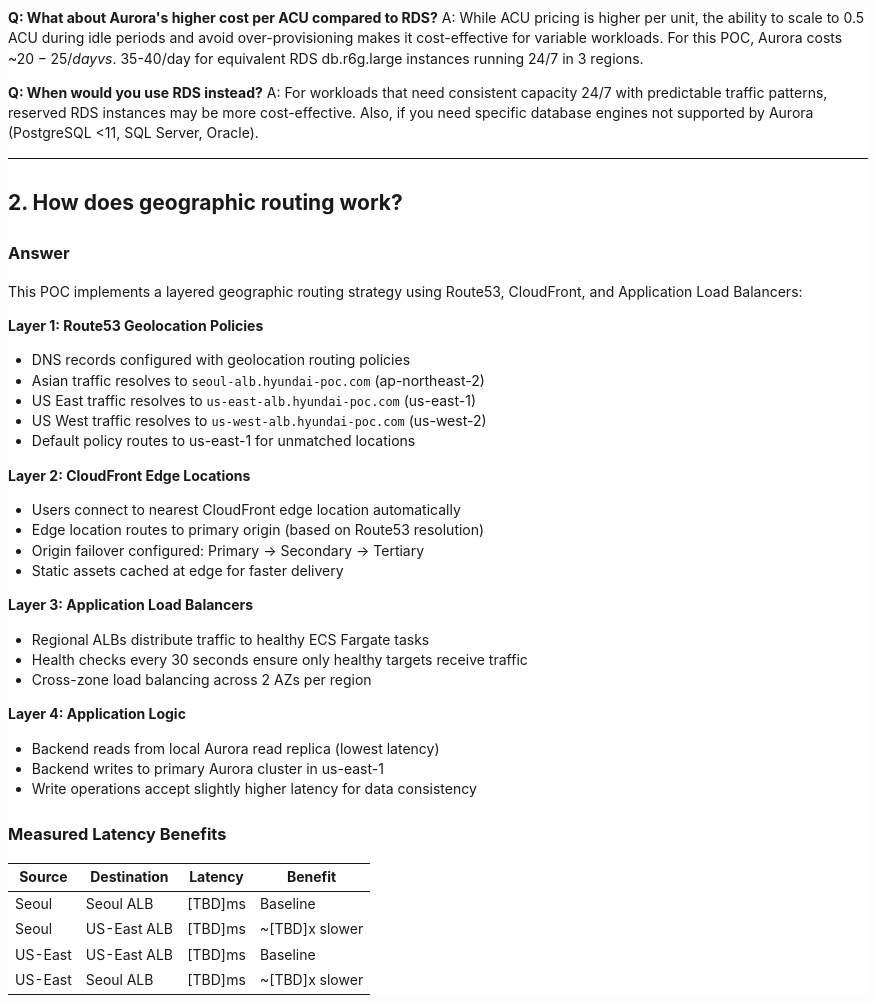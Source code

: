 **Q: What about Aurora's higher cost per ACU compared to RDS?**
A: While ACU pricing is higher per unit, the ability to scale to 0.5 ACU during idle periods and avoid over-provisioning makes it cost-effective for variable workloads. For this POC, Aurora costs ~$20-25/day vs. ~$35-40/day for equivalent RDS db.r6g.large instances running 24/7 in 3 regions.

**Q: When would you use RDS instead?**
A: For workloads that need consistent capacity 24/7 with predictable traffic patterns, reserved RDS instances may be more cost-effective. Also, if you need specific database engines not supported by Aurora (PostgreSQL <11, SQL Server, Oracle).

---

## 2. How does geographic routing work?

### Answer

This POC implements a layered geographic routing strategy using Route53, CloudFront, and Application Load Balancers:

**Layer 1: Route53 Geolocation Policies**
- DNS records configured with geolocation routing policies
- Asian traffic resolves to `seoul-alb.hyundai-poc.com` (ap-northeast-2)
- US East traffic resolves to `us-east-alb.hyundai-poc.com` (us-east-1)
- US West traffic resolves to `us-west-alb.hyundai-poc.com` (us-west-2)
- Default policy routes to us-east-1 for unmatched locations

**Layer 2: CloudFront Edge Locations**
- Users connect to nearest CloudFront edge location automatically
- Edge location routes to primary origin (based on Route53 resolution)
- Origin failover configured: Primary → Secondary → Tertiary
- Static assets cached at edge for faster delivery

**Layer 3: Application Load Balancers**
- Regional ALBs distribute traffic to healthy ECS Fargate tasks
- Health checks every 30 seconds ensure only healthy targets receive traffic
- Cross-zone load balancing across 2 AZs per region

**Layer 4: Application Logic**
- Backend reads from local Aurora read replica (lowest latency)
- Backend writes to primary Aurora cluster in us-east-1
- Write operations accept slightly higher latency for data consistency

### Measured Latency Benefits

| Source | Destination | Latency | Benefit |
|--------|-------------|---------|---------|
| Seoul | Seoul ALB | [TBD]ms | Baseline |
| Seoul | US-East ALB | [TBD]ms | ~[TBD]x slower |
| US-East | US-East ALB | [TBD]ms | Baseline |
| US-East | Seoul ALB | [TBD]ms | ~[TBD]x slower |
